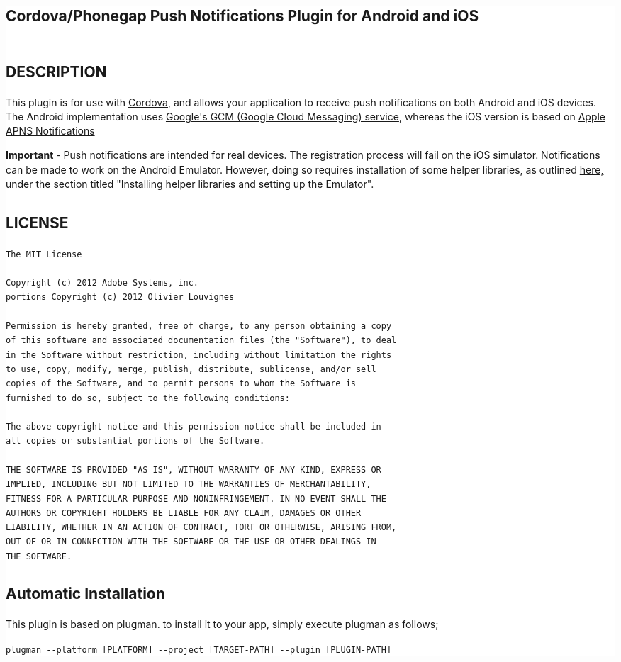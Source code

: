 ## Cordova/Phonegap Push Notifications Plugin for Android and iOS

---

## DESCRIPTION

This plugin is for use with [Cordova](http://incubator.apache.org/cordova/), and allows your application to receive push notifications on both Android and iOS devices. The Android implementation uses [Google's GCM (Google Cloud Messaging) service](http://developer.android.com/guide/google/gcm/index.html), whereas the iOS version is based on [Apple APNS Notifications](http://developer.apple.com/library/mac/#documentation/NetworkingInternet/Conceptual/RemoteNotificationsPG/ApplePushService/ApplePushService.html)

**Important** - Push notifications are intended for real devices. The registration process will fail on the iOS simulator. Notifications can be made to work on the Android Emulator. However, doing so requires installation of some helper libraries, as outlined [here,](http://www.androidhive.info/2012/10/android-push-notifications-using-google-cloud-messaging-gcm-php-and-mysql/) under the section titled "Installing helper libraries and setting up the Emulator".

## LICENSE

	The MIT License
	
	Copyright (c) 2012 Adobe Systems, inc.
	portions Copyright (c) 2012 Olivier Louvignes
	
	Permission is hereby granted, free of charge, to any person obtaining a copy
	of this software and associated documentation files (the "Software"), to deal
	in the Software without restriction, including without limitation the rights
	to use, copy, modify, merge, publish, distribute, sublicense, and/or sell
	copies of the Software, and to permit persons to whom the Software is
	furnished to do so, subject to the following conditions:
	
	The above copyright notice and this permission notice shall be included in
	all copies or substantial portions of the Software.
	
	THE SOFTWARE IS PROVIDED "AS IS", WITHOUT WARRANTY OF ANY KIND, EXPRESS OR
	IMPLIED, INCLUDING BUT NOT LIMITED TO THE WARRANTIES OF MERCHANTABILITY,
	FITNESS FOR A PARTICULAR PURPOSE AND NONINFRINGEMENT. IN NO EVENT SHALL THE
	AUTHORS OR COPYRIGHT HOLDERS BE LIABLE FOR ANY CLAIM, DAMAGES OR OTHER
	LIABILITY, WHETHER IN AN ACTION OF CONTRACT, TORT OR OTHERWISE, ARISING FROM,
	OUT OF OR IN CONNECTION WITH THE SOFTWARE OR THE USE OR OTHER DEALINGS IN
	THE SOFTWARE.

## Automatic Installation
This plugin is based on [plugman](https://github.com/apache/cordova-plugman). to install it to your app,
simply execute plugman as follows;

	plugman --platform [PLATFORM] --project [TARGET-PATH] --plugin [PLUGIN-PATH]
	